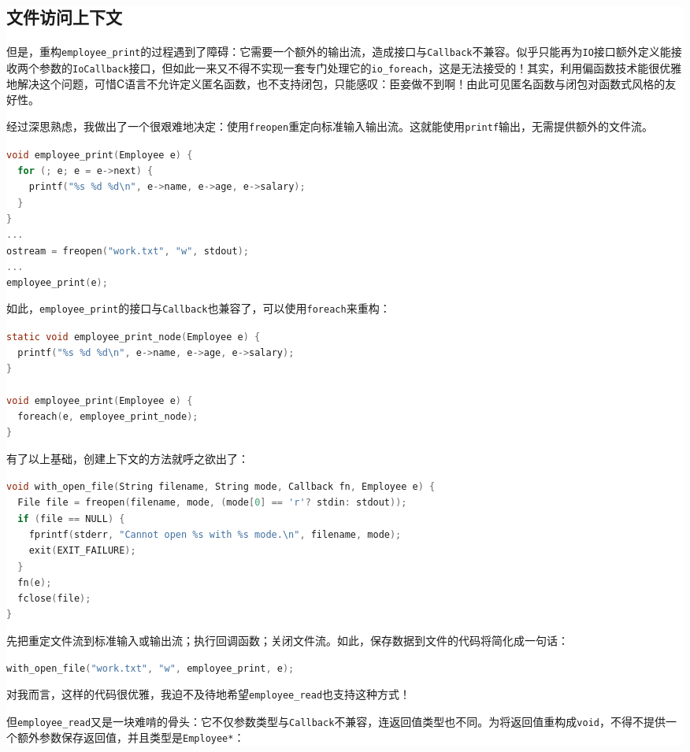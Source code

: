 ## 文件访问上下文

但是，重构`employee_print`的过程遇到了障碍：它需要一个额外的输出流，造成接口与`Callback`不兼容。似乎只能再为`IO`接口额外定义能接收两个参数的`IoCallback`接口，但如此一来又不得不实现一套专门处理它的`io_foreach`，这是无法接受的！其实，利用偏函数技术能很优雅地解决这个问题，可惜C语言不允许定义匿名函数，也不支持闭包，只能感叹：臣妾做不到啊！由此可见匿名函数与闭包对函数式风格的友好性。

经过深思熟虑，我做出了一个很艰难地决定：使用`freopen`重定向标准输入输出流。这就能使用`printf`输出，无需提供额外的文件流。

```c
void employee_print(Employee e) {
  for (; e; e = e->next) {
    printf("%s %d %d\n", e->name, e->age, e->salary);
  }
}
...
ostream = freopen("work.txt", "w", stdout);
...
employee_print(e);
```

如此，`employee_print`的接口与`Callback`也兼容了，可以使用`foreach`来重构：

```c
static void employee_print_node(Employee e) {
  printf("%s %d %d\n", e->name, e->age, e->salary);
}

void employee_print(Employee e) {
  foreach(e, employee_print_node);
}
```

有了以上基础，创建上下文的方法就呼之欲出了：

```c
void with_open_file(String filename, String mode, Callback fn, Employee e) {
  File file = freopen(filename, mode, (mode[0] == 'r'? stdin: stdout));
  if (file == NULL) {
    fprintf(stderr, "Cannot open %s with %s mode.\n", filename, mode);
    exit(EXIT_FAILURE);
  }
  fn(e);
  fclose(file);
}
```

先把重定文件流到标准输入或输出流；执行回调函数；关闭文件流。如此，保存数据到文件的代码将简化成一句话：

```c
with_open_file("work.txt", "w", employee_print, e);
```

对我而言，这样的代码很优雅，我迫不及待地希望`employee_read`也支持这种方式！

但`employee_read`又是一块难啃的骨头：它不仅参数类型与`Callback`不兼容，连返回值类型也不同。为将返回值重构成`void`，不得不提供一个额外参数保存返回值，并且类型是`Employee*`：
